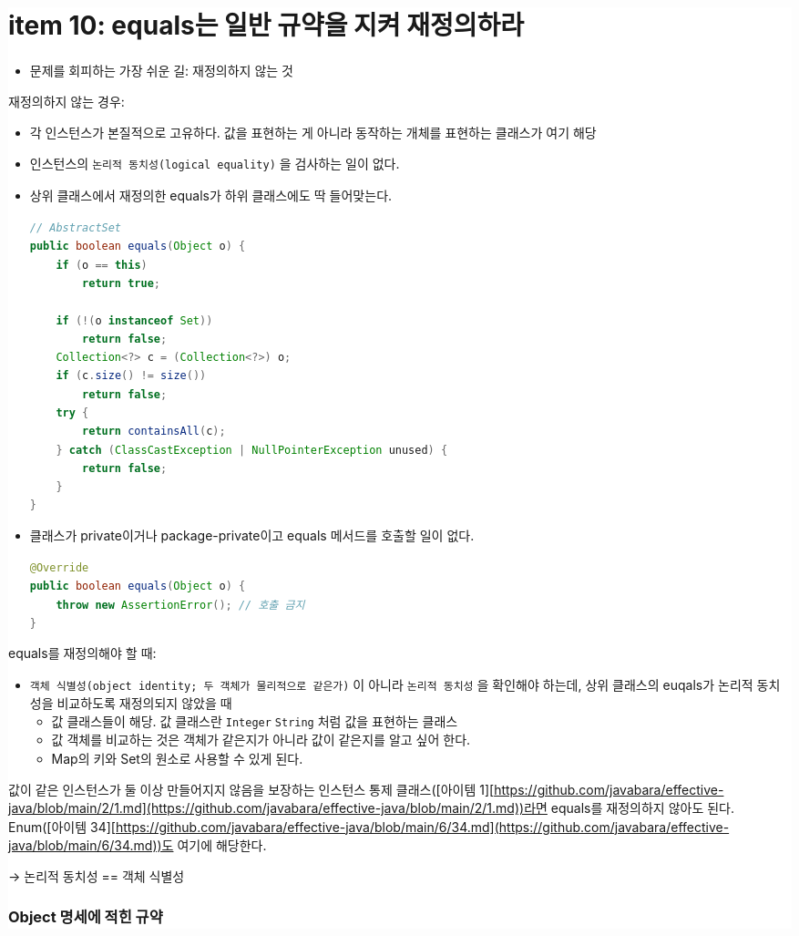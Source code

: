 # item 10: equals는 일반 규약을 지켜 재정의하라

- 문제를 회피하는 가장 쉬운 길: 재정의하지 않는 것

재정의하지 않는 경우:

- 각 인스턴스가 본질적으로 고유하다. 값을 표현하는 게 아니라 동작하는 개체를 표현하는 클래스가 여기 해당
- 인스턴스의 `논리적 동치성(logical equality)` 을 검사하는 일이 없다.
- 상위 클래스에서 재정의한 equals가 하위 클래스에도 딱 들어맞는다.
    
    ```java
    // AbstractSet
    public boolean equals(Object o) {
        if (o == this)
            return true;
    
        if (!(o instanceof Set))
            return false;
        Collection<?> c = (Collection<?>) o;
        if (c.size() != size())
            return false;
        try {
            return containsAll(c);
        } catch (ClassCastException | NullPointerException unused) {
            return false;
        }
    }
    ```
    
- 클래스가 private이거나 package-private이고 equals 메서드를 호출할 일이 없다.
    
    ```java
    @Override
    public boolean equals(Object o) {
    	throw new AssertionError(); // 호출 금지
    }
    ```
    

equals를 재정의해야 할 때:

- `객체 식별성(object identity; 두 객체가 물리적으로 같은가)` 이 아니라 `논리적 동치성` 을 확인해야 하는데, 상위 클래스의 euqals가 논리적 동치성을 비교하도록 재정의되지 않았을 때
    - 값 클래스들이 해당. 값 클래스란 `Integer` `String` 처럼 값을 표현하는 클래스
    - 값 객체를 비교하는 것은 객체가 같은지가 아니라 값이 같은지를 알고 싶어 한다.
    - Map의 키와 Set의 원소로 사용할 수 있게 된다.

값이 같은 인스턴스가 둘 이상 만들어지지 않음을 보장하는 인스턴스 통제 클래스([아이템 1][https://github.com/javabara/effective-java/blob/main/2/1.md](https://github.com/javabara/effective-java/blob/main/2/1.md))라면 equals를 재정의하지 않아도 된다. Enum([아이템 34][https://github.com/javabara/effective-java/blob/main/6/34.md](https://github.com/javabara/effective-java/blob/main/6/34.md))도 여기에 해당한다.

→ 논리적 동치성 == 객체 식별성

### Object 명세에 적힌 규약
